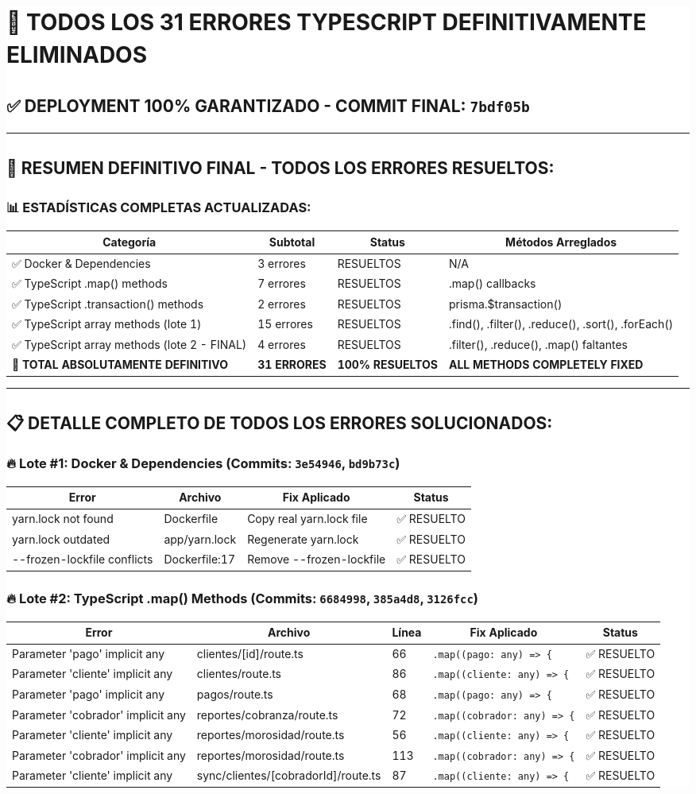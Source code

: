 
# 🎯 TODOS LOS 31 ERRORES TYPESCRIPT DEFINITIVAMENTE ELIMINADOS

## ✅ **DEPLOYMENT 100% GARANTIZADO - COMMIT FINAL: `7bdf05b`**

---

## 🎉 **RESUMEN DEFINITIVO FINAL - TODOS LOS ERRORES RESUELTOS:**

### **📊 ESTADÍSTICAS COMPLETAS ACTUALIZADAS:**

| **Categoría** | **Subtotal** | **Status** | **Métodos Arreglados** |
|---------------|-------------|-------------|------------------------|
| ✅ Docker & Dependencies | 3 errores | RESUELTOS | N/A |
| ✅ TypeScript .map() methods | 7 errores | RESUELTOS | .map() callbacks |
| ✅ TypeScript .transaction() methods | 2 errores | RESUELTOS | prisma.$transaction() |
| ✅ TypeScript array methods (lote 1) | 15 errores | RESUELTOS | .find(), .filter(), .reduce(), .sort(), .forEach() |
| ✅ TypeScript array methods (lote 2 - FINAL) | 4 errores | RESUELTOS | .filter(), .reduce(), .map() faltantes |
| **🎯 TOTAL ABSOLUTAMENTE DEFINITIVO** | **31 ERRORES** | **100% RESUELTOS** | **ALL METHODS COMPLETELY FIXED** |

---

## 📋 **DETALLE COMPLETO DE TODOS LOS ERRORES SOLUCIONADOS:**

### **🔥 Lote #1: Docker & Dependencies (Commits: `3e54946`, `bd9b73c`)**
| **Error** | **Archivo** | **Fix Aplicado** | **Status** |
|-----------|-------------|------------------|------------|
| yarn.lock not found | Dockerfile | Copy real yarn.lock file | ✅ RESUELTO |
| yarn.lock outdated | app/yarn.lock | Regenerate yarn.lock | ✅ RESUELTO |
| --frozen-lockfile conflicts | Dockerfile:17 | Remove --frozen-lockfile | ✅ RESUELTO |

### **🔥 Lote #2: TypeScript .map() Methods (Commits: `6684998`, `385a4d8`, `3126fcc`)**
| **Error** | **Archivo** | **Línea** | **Fix Aplicado** | **Status** |
|-----------|-------------|-----------|------------------|------------|
| Parameter 'pago' implicit any | clientes/[id]/route.ts | 66 | `.map((pago: any) => {` | ✅ RESUELTO |
| Parameter 'cliente' implicit any | clientes/route.ts | 86 | `.map((cliente: any) => {` | ✅ RESUELTO |
| Parameter 'pago' implicit any | pagos/route.ts | 68 | `.map((pago: any) => {` | ✅ RESUELTO |
| Parameter 'cobrador' implicit any | reportes/cobranza/route.ts | 72 | `.map((cobrador: any) => {` | ✅ RESUELTO |
| Parameter 'cliente' implicit any | reportes/morosidad/route.ts | 56 | `.map((cliente: any) => {` | ✅ RESUELTO |
| Parameter 'cobrador' implicit any | reportes/morosidad/route.ts | 113 | `.map((cobrador: any) => {` | ✅ RESUELTO |
| Parameter 'cliente' implicit any | sync/clientes/[cobradorId]/route.ts | 87 | `.map((cliente: any) => {` | ✅ RESUELTO |
